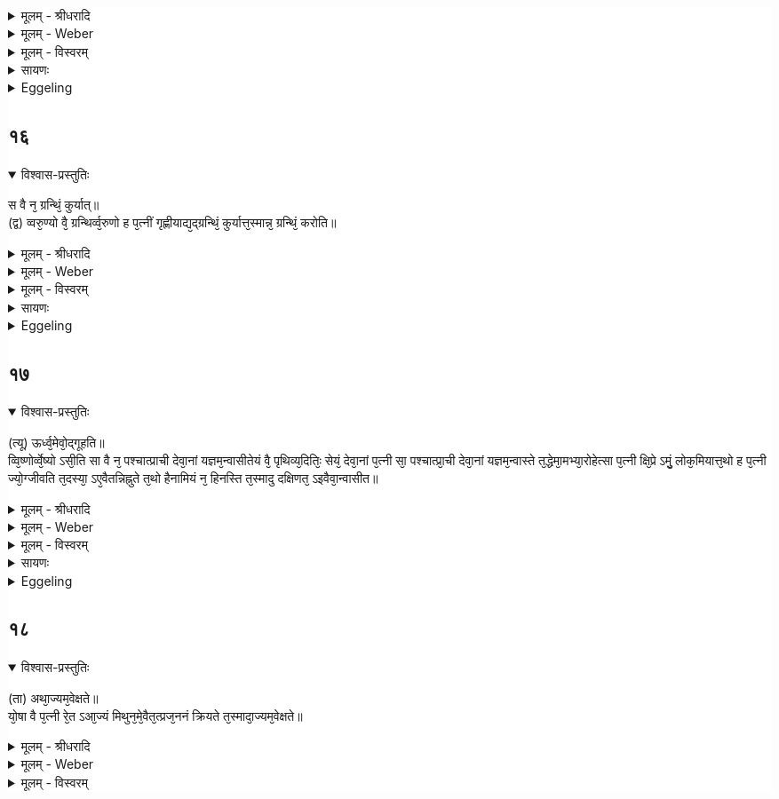 <details><summary>मूलम् - श्रीधरादि</summary></details>

<details><summary>मूलम् - Weber</summary></details>

<details><summary>मूलम् - विस्वरम्</summary></details>

<details><summary>सायणः</summary></details>

<details><summary>Eggeling</summary></details>


## १६


<details open><summary>विश्वास-प्रस्तुतिः</summary>

स वै न᳘ ग्रन्थिं᳘ कुर्यात्॥  
(द्व) व्वरु᳘ण्यो वै᳘ ग्रन्थिर्व्व᳘रुणो ह प᳘त्नीं गृह्णीयाद्य᳘द्ग्रन्थिं᳘ कुर्यात्त᳘स्मान्न᳘ ग्रन्थिं᳘ करोति॥
</details>

<details><summary>मूलम् - श्रीधरादि</summary></details>

<details><summary>मूलम् - Weber</summary></details>

<details><summary>मूलम् - विस्वरम्</summary></details>

<details><summary>सायणः</summary></details>

<details><summary>Eggeling</summary></details>


## १७


<details open><summary>विश्वास-प्रस्तुतिः</summary>

(त्यू) ऊर्ध्व᳘मेवो᳘द्गूहति॥  
व्वि᳘ष्णोर्व्वे᳘ष्यो ऽसी᳘ति सा वै न᳘ पश्चात्प्राची देवा᳘नां यज्ञम᳘न्वासीतेयं वै᳘ पृथिव्य᳘दितिः᳘ सेयं᳘ देवा᳘नां प᳘त्नी सा᳘ पश्चात्प्रा᳘ची देवा᳘नां यज्ञम᳘न्वास्ते त᳘द्धेमा᳘मभ्या᳘रोहेत्सा प᳘त्नी क्षि᳘प्रे ऽमुं᳘ लोक᳘मियात्त᳘थो ह प᳘त्नी ज्यो᳘ग्जीवति त᳘दस्या᳘ ऽए᳘वैतन्निह्नुते त᳘थो हैनामियं न᳘ हिनस्ति त᳘स्मादु दक्षिणत᳘ ऽइवैवा᳘न्वासीत॥
</details>

<details><summary>मूलम् - श्रीधरादि</summary></details>

<details><summary>मूलम् - Weber</summary></details>

<details><summary>मूलम् - विस्वरम्</summary></details>

<details><summary>सायणः</summary></details>

<details><summary>Eggeling</summary></details>


## १८


<details open><summary>विश्वास-प्रस्तुतिः</summary>

(ता) अथा᳘ज्यम᳘वेक्षते॥  
यो᳘षा वै प᳘त्नी रे᳘त ऽआ᳘ज्यं मिथुन᳘मे᳘वैत᳘त्प्रज᳘ननं क्रियते त᳘स्मादा᳘ज्यम᳘वेक्षते॥
</details>

<details><summary>मूलम् - श्रीधरादि</summary></details>

<details><summary>मूलम् - Weber</summary></details>

<details><summary>मूलम् - विस्वरम्</summary>

